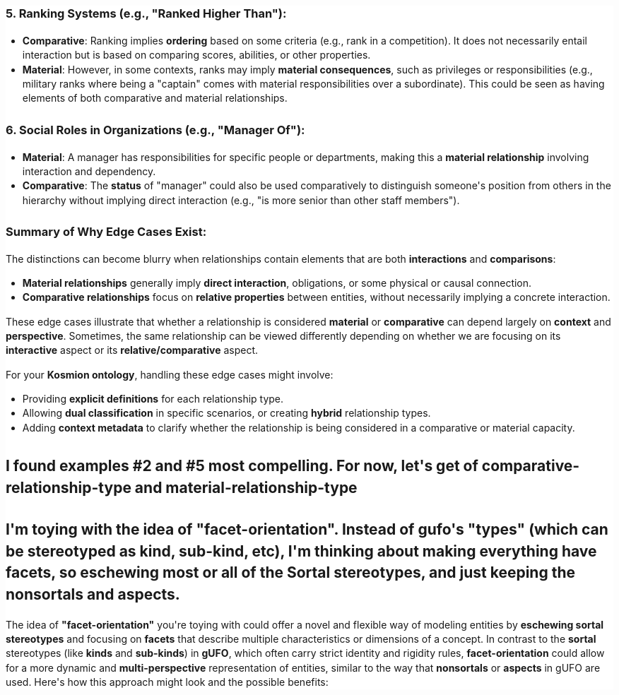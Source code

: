 ### 5. **Ranking Systems** (e.g., "Ranked Higher Than"):
- **Comparative**: Ranking implies **ordering** based on some criteria (e.g., rank in a competition). It does not necessarily entail interaction but is based on comparing scores, abilities, or other properties.
- **Material**: However, in some contexts, ranks may imply **material consequences**, such as privileges or responsibilities (e.g., military ranks where being a "captain" comes with material responsibilities over a subordinate). This could be seen as having elements of both comparative and material relationships.

### 6. **Social Roles in Organizations** (e.g., "Manager Of"):
- **Material**: A manager has responsibilities for specific people or departments, making this a **material relationship** involving interaction and dependency.
- **Comparative**: The **status** of "manager" could also be used comparatively to distinguish someone's position from others in the hierarchy without implying direct interaction (e.g., "is more senior than other staff members").

### Summary of Why Edge Cases Exist:
The distinctions can become blurry when relationships contain elements that are both **interactions** and **comparisons**:
- **Material relationships** generally imply **direct interaction**, obligations, or some physical or causal connection.
- **Comparative relationships** focus on **relative properties** between entities, without necessarily implying a concrete interaction.

These edge cases illustrate that whether a relationship is considered **material** or **comparative** can depend largely on **context** and **perspective**. Sometimes, the same relationship can be viewed differently depending on whether we are focusing on its **interactive** aspect or its **relative/comparative** aspect.

For your **Kosmion ontology**, handling these edge cases might involve:
- Providing **explicit definitions** for each relationship type.
- Allowing **dual classification** in specific scenarios, or creating **hybrid** relationship types.
- Adding **context metadata** to clarify whether the relationship is being considered in a comparative or material capacity.

## I found examples #2 and #5 most compelling. For now, let's get of comparative-relationship-type and material-relationship-type



## I'm toying with the idea of "facet-orientation". Instead of gufo's "types" (which can be stereotyped as kind, sub-kind, etc), I'm thinking about making everything have facets, so eschewing most or all of the Sortal stereotypes, and just keeping the nonsortals and aspects.

The idea of **"facet-orientation"** you're toying with could offer a novel and flexible way of modeling entities by **eschewing sortal stereotypes** and focusing on **facets** that describe multiple characteristics or dimensions of a concept. In contrast to the **sortal** stereotypes (like **kinds** and **sub-kinds**) in **gUFO**, which often carry strict identity and rigidity rules, **facet-orientation** could allow for a more dynamic and **multi-perspective** representation of entities, similar to the way that **nonsortals** or **aspects** in gUFO are used. Here's how this approach might look and the possible benefits:
